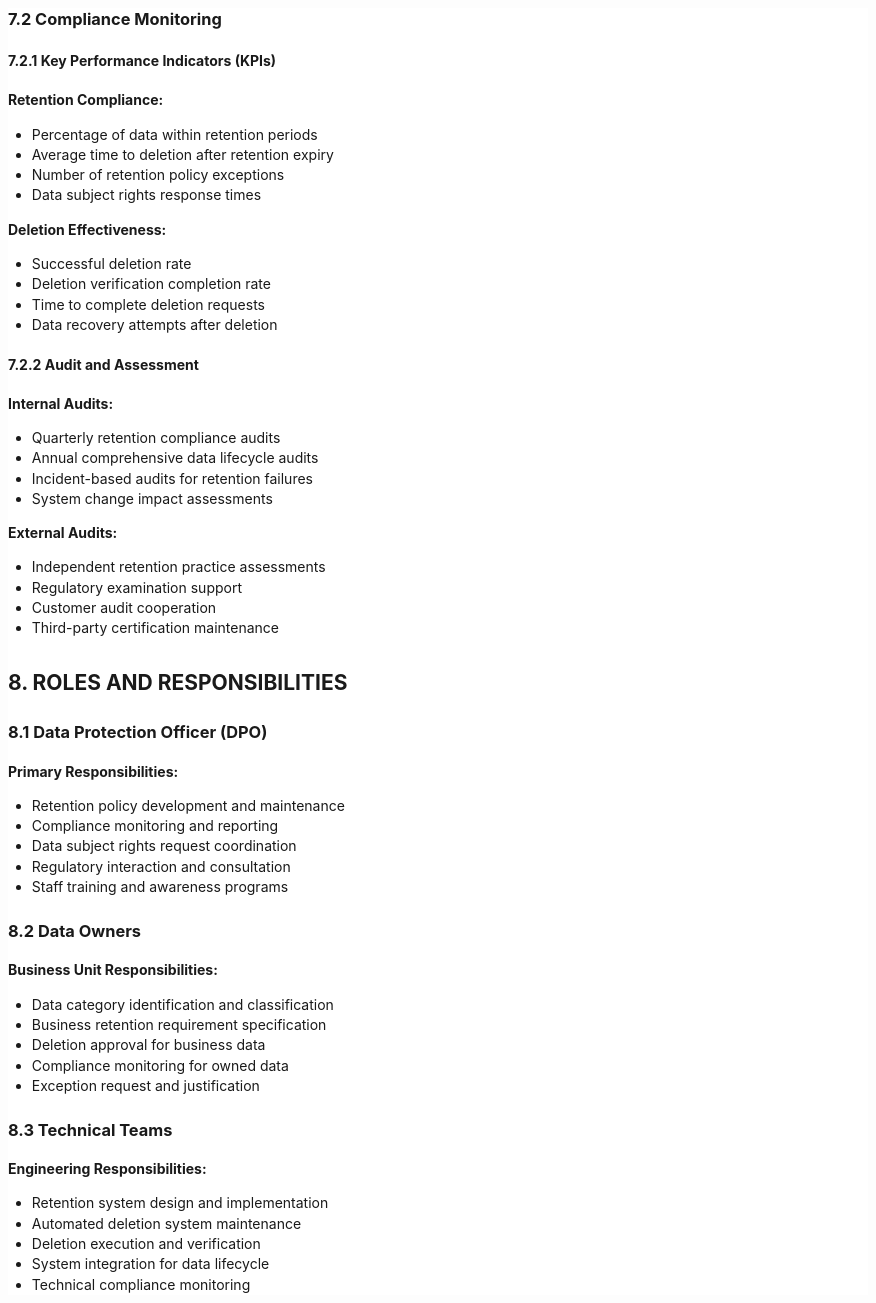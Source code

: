 ### 7.2 Compliance Monitoring

#### 7.2.1 Key Performance Indicators (KPIs)
**Retention Compliance:**
- Percentage of data within retention periods
- Average time to deletion after retention expiry
- Number of retention policy exceptions
- Data subject rights response times

**Deletion Effectiveness:**
- Successful deletion rate
- Deletion verification completion rate
- Time to complete deletion requests
- Data recovery attempts after deletion

#### 7.2.2 Audit and Assessment
**Internal Audits:**
- Quarterly retention compliance audits
- Annual comprehensive data lifecycle audits
- Incident-based audits for retention failures
- System change impact assessments

**External Audits:**
- Independent retention practice assessments
- Regulatory examination support
- Customer audit cooperation
- Third-party certification maintenance

## 8. ROLES AND RESPONSIBILITIES

### 8.1 Data Protection Officer (DPO)
**Primary Responsibilities:**
- Retention policy development and maintenance
- Compliance monitoring and reporting
- Data subject rights request coordination
- Regulatory interaction and consultation
- Staff training and awareness programs

### 8.2 Data Owners
**Business Unit Responsibilities:**
- Data category identification and classification
- Business retention requirement specification
- Deletion approval for business data
- Compliance monitoring for owned data
- Exception request and justification

### 8.3 Technical Teams
**Engineering Responsibilities:**
- Retention system design and implementation
- Automated deletion system maintenance
- Deletion execution and verification
- System integration for data lifecycle
- Technical compliance monitoring
